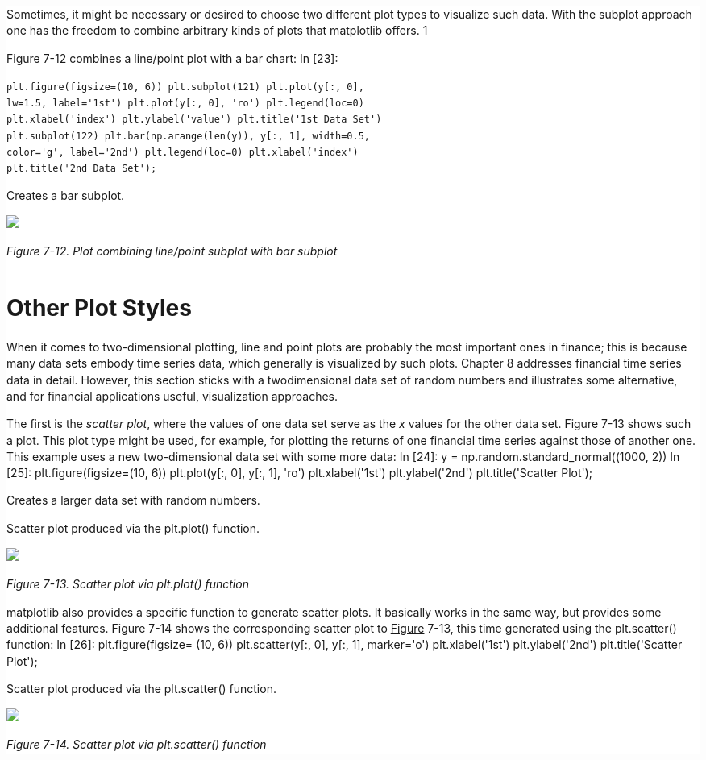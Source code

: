 Sometimes, it might be necessary or desired to choose two different plot types to visualize such data. With the subplot approach one has the freedom to combine arbitrary kinds of plots that matplotlib offers. 1

Figure 7-12 combines a line/point plot with a bar chart: In [23]:

```
plt.figure(figsize=(10, 6)) plt.subplot(121) plt.plot(y[:, 0],
lw=1.5, label='1st') plt.plot(y[:, 0], 'ro') plt.legend(loc=0)
plt.xlabel('index') plt.ylabel('value') plt.title('1st Data Set')
plt.subplot(122) plt.bar(np.arange(len(y)), y[:, 1], width=0.5,
color='g', label='2nd') plt.legend(loc=0) plt.xlabel('index')
plt.title('2nd Data Set');
```

Creates a bar subplot.

![](_page_22_Figure_3.jpeg)

*Figure 7-12. Plot combining line/point subplot with bar subplot*

# **Other Plot Styles**

When it comes to two-dimensional plotting, line and point plots are probably the most important ones in finance; this is because many data sets embody time series data, which generally is visualized by such plots. Chapter 8 addresses financial time series data in detail. However, this section sticks with a twodimensional data set of random numbers and illustrates some alternative, and for financial applications useful, visualization approaches.

The first is the *scatter plot*, where the values of one data set serve as the *x* values for the other data set. Figure 7-13 shows such a plot. This plot type might be used, for example, for plotting the returns of one financial time series against those of another one. This example uses a new two-dimensional data set with some more data: In [24]: y = np.random.standard\_normal((1000, 2)) In [25]: plt.figure(figsize=(10, 6)) plt.plot(y[:, 0], y[:, 1], 'ro') plt.xlabel('1st') plt.ylabel('2nd') plt.title('Scatter Plot');

Creates a larger data set with random numbers.

Scatter plot produced via the plt.plot() function.

<span id="page-24-0"></span>![](_page_24_Figure_0.jpeg)

*Figure 7-13. Scatter plot via plt.plot() function*

matplotlib also provides a specific function to generate scatter plots. It basically works in the same way, but provides some additional features. Figure 7-14 shows the corresponding scatter plot to [Figure](#page-24-0) 7-13, this time generated using the plt.scatter() function: In [26]: plt.figure(figsize= (10, 6)) plt.scatter(y[:, 0], y[:, 1], marker='o') plt.xlabel('1st') plt.ylabel('2nd') plt.title('Scatter Plot');

Scatter plot produced via the plt.scatter() function.

![](_page_25_Figure_0.jpeg)

*Figure 7-14. Scatter plot via plt.scatter() function*
